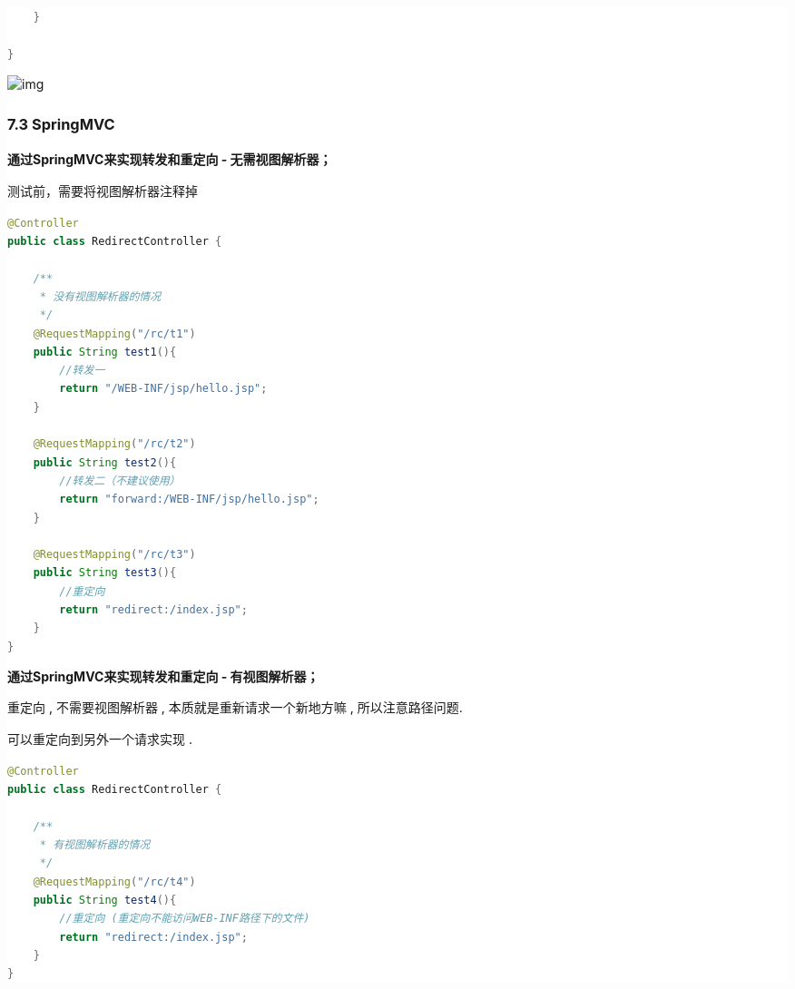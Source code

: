 ```java
    }
 
}
```

![img](https://img2020.cnblogs.com/blog/1905053/202003/1905053-20200331213355173-975224060.png)

### 7.3 SpringMVC

**通过SpringMVC来实现转发和重定向 - 无需视图解析器；**

测试前，需要将视图解析器注释掉

```java
@Controller
public class RedirectController {

    /**
     * 没有视图解析器的情况
     */
    @RequestMapping("/rc/t1")
    public String test1(){
        //转发一
        return "/WEB-INF/jsp/hello.jsp";
    }

    @RequestMapping("/rc/t2")
    public String test2(){
        //转发二（不建议使用）
        return "forward:/WEB-INF/jsp/hello.jsp";
    }

    @RequestMapping("/rc/t3")
    public String test3(){
        //重定向
        return "redirect:/index.jsp";
    }
}
```

**通过SpringMVC来实现转发和重定向 - 有视图解析器；**

重定向 , 不需要视图解析器 , 本质就是重新请求一个新地方嘛 , 所以注意路径问题.

可以重定向到另外一个请求实现 .

```java
@Controller
public class RedirectController {
    
    /**
     * 有视图解析器的情况
     */
    @RequestMapping("/rc/t4")
    public String test4(){
        //重定向 (重定向不能访问WEB-INF路径下的文件)
        return "redirect:/index.jsp";
    }
}
```
